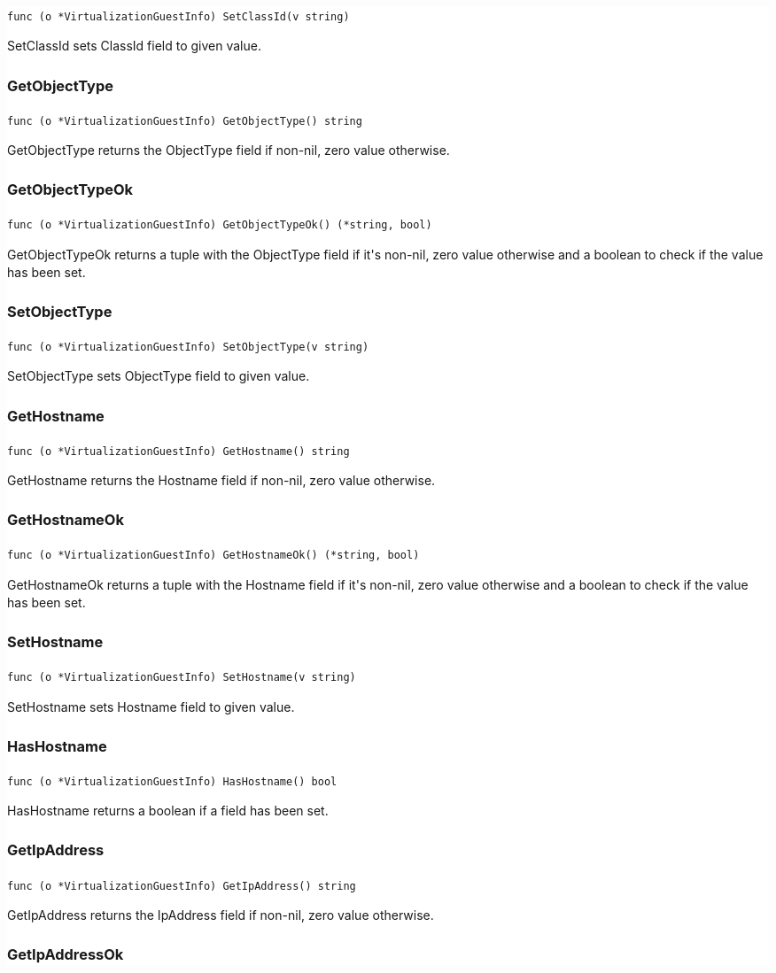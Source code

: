 `func (o *VirtualizationGuestInfo) SetClassId(v string)`

SetClassId sets ClassId field to given value.


### GetObjectType

`func (o *VirtualizationGuestInfo) GetObjectType() string`

GetObjectType returns the ObjectType field if non-nil, zero value otherwise.

### GetObjectTypeOk

`func (o *VirtualizationGuestInfo) GetObjectTypeOk() (*string, bool)`

GetObjectTypeOk returns a tuple with the ObjectType field if it's non-nil, zero value otherwise
and a boolean to check if the value has been set.

### SetObjectType

`func (o *VirtualizationGuestInfo) SetObjectType(v string)`

SetObjectType sets ObjectType field to given value.


### GetHostname

`func (o *VirtualizationGuestInfo) GetHostname() string`

GetHostname returns the Hostname field if non-nil, zero value otherwise.

### GetHostnameOk

`func (o *VirtualizationGuestInfo) GetHostnameOk() (*string, bool)`

GetHostnameOk returns a tuple with the Hostname field if it's non-nil, zero value otherwise
and a boolean to check if the value has been set.

### SetHostname

`func (o *VirtualizationGuestInfo) SetHostname(v string)`

SetHostname sets Hostname field to given value.

### HasHostname

`func (o *VirtualizationGuestInfo) HasHostname() bool`

HasHostname returns a boolean if a field has been set.

### GetIpAddress

`func (o *VirtualizationGuestInfo) GetIpAddress() string`

GetIpAddress returns the IpAddress field if non-nil, zero value otherwise.

### GetIpAddressOk
